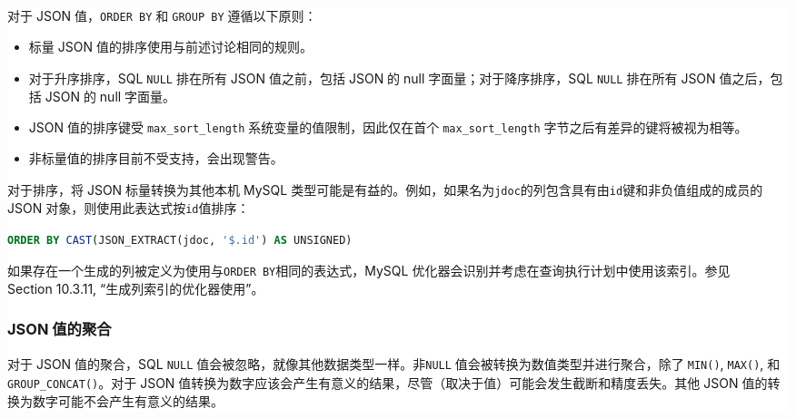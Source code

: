 对于 JSON 值，`ORDER BY` 和 `GROUP BY` 遵循以下原则：

+   标量 JSON 值的排序使用与前述讨论相同的规则。

+   对于升序排序，SQL `NULL` 排在所有 JSON 值之前，包括 JSON 的 null 字面量；对于降序排序，SQL `NULL` 排在所有 JSON 值之后，包括 JSON 的 null 字面量。

+   JSON 值的排序键受 `max_sort_length` 系统变量的值限制，因此仅在首个 `max_sort_length` 字节之后有差异的键将被视为相等。

+   非标量值的排序目前不受支持，会出现警告。

对于排序，将 JSON 标量转换为其他本机 MySQL 类型可能是有益的。例如，如果名为`jdoc`的列包含具有由`id`键和非负值组成的成员的 JSON 对象，则使用此表达式按`id`值排序：

```sql
ORDER BY CAST(JSON_EXTRACT(jdoc, '$.id') AS UNSIGNED)
```

如果存在一个生成的列被定义为使用与`ORDER BY`相同的表达式，MySQL 优化器会识别并考虑在查询执行计划中使用该索引。参见 Section 10.3.11, “生成列索引的优化器使用”。

### JSON 值的聚合

对于 JSON 值的聚合，SQL `NULL` 值会被忽略，就像其他数据类型一样。非`NULL` 值会被转换为数值类型并进行聚合，除了 `MIN()`, `MAX()`, 和 `GROUP_CONCAT()`。对于 JSON 值转换为数字应该会产生有意义的结果，尽管（取决于值）可能会发生截断和精度丢失。其他 JSON 值的转换为数字可能不会产生有意义的结果。
